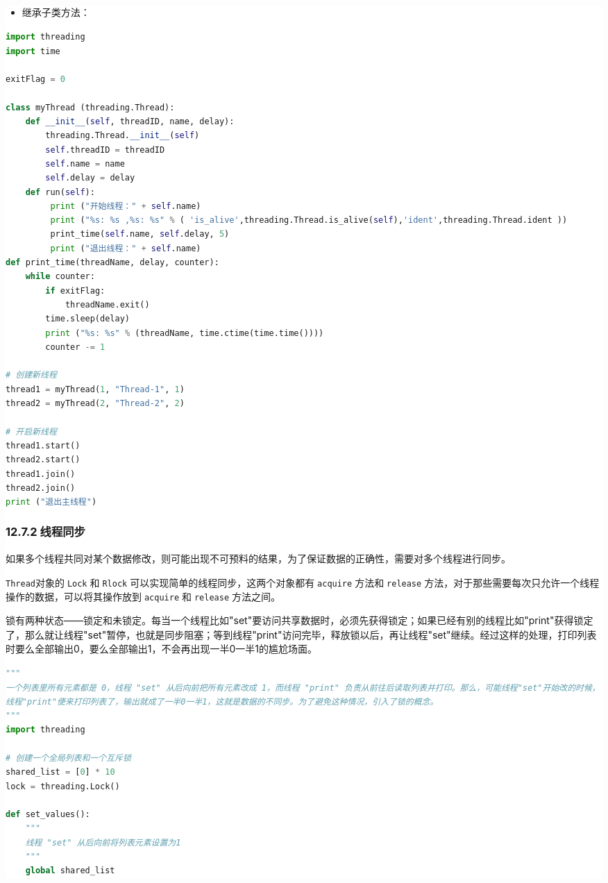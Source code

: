 * 继承子类方法：
```py
import threading
import time

exitFlag = 0

class myThread (threading.Thread):
    def __init__(self, threadID, name, delay):
        threading.Thread.__init__(self)
        self.threadID = threadID
        self.name = name
        self.delay = delay  
    def run(self):
         print ("开始线程：" + self.name)
         print ("%s: %s ,%s: %s" % ( 'is_alive',threading.Thread.is_alive(self),'ident',threading.Thread.ident ))
         print_time(self.name, self.delay, 5)
         print ("退出线程：" + self.name)       
def print_time(threadName, delay, counter):
    while counter:
        if exitFlag:
            threadName.exit()
        time.sleep(delay)
        print ("%s: %s" % (threadName, time.ctime(time.time())))
        counter -= 1

# 创建新线程
thread1 = myThread(1, "Thread-1", 1)
thread2 = myThread(2, "Thread-2", 2)

# 开启新线程
thread1.start()
thread2.start()
thread1.join()
thread2.join()
print ("退出主线程")
```


### 12.7.2 线程同步

如果多个线程共同对某个数据修改，则可能出现不可预料的结果，为了保证数据的正确性，需要对多个线程进行同步。

`Thread`对象的 `Lock` 和 `Rlock` 可以实现简单的线程同步，这两个对象都有 `acquire` 方法和 `release` 方法，对于那些需要每次只允许一个线程操作的数据，可以将其操作放到 `acquire` 和 `release` 方法之间。

锁有两种状态——锁定和未锁定。每当一个线程比如"set"要访问共享数据时，必须先获得锁定；如果已经有别的线程比如"print"获得锁定了，那么就让线程"set"暂停，也就是同步阻塞；等到线程"print"访问完毕，释放锁以后，再让线程"set"继续。经过这样的处理，打印列表时要么全部输出0，要么全部输出1，不会再出现一半0一半1的尴尬场面。


```py
"""
一个列表里所有元素都是 0，线程 "set" 从后向前把所有元素改成 1，而线程 "print" 负责从前往后读取列表并打印。那么，可能线程"set"开始改的时候，线程"print"便来打印列表了，输出就成了一半0一半1，这就是数据的不同步。为了避免这种情况，引入了锁的概念。
"""
import threading

# 创建一个全局列表和一个互斥锁
shared_list = [0] * 10
lock = threading.Lock()

def set_values():
    """
    线程 "set" 从后向前将列表元素设置为1
    """
    global shared_list
```